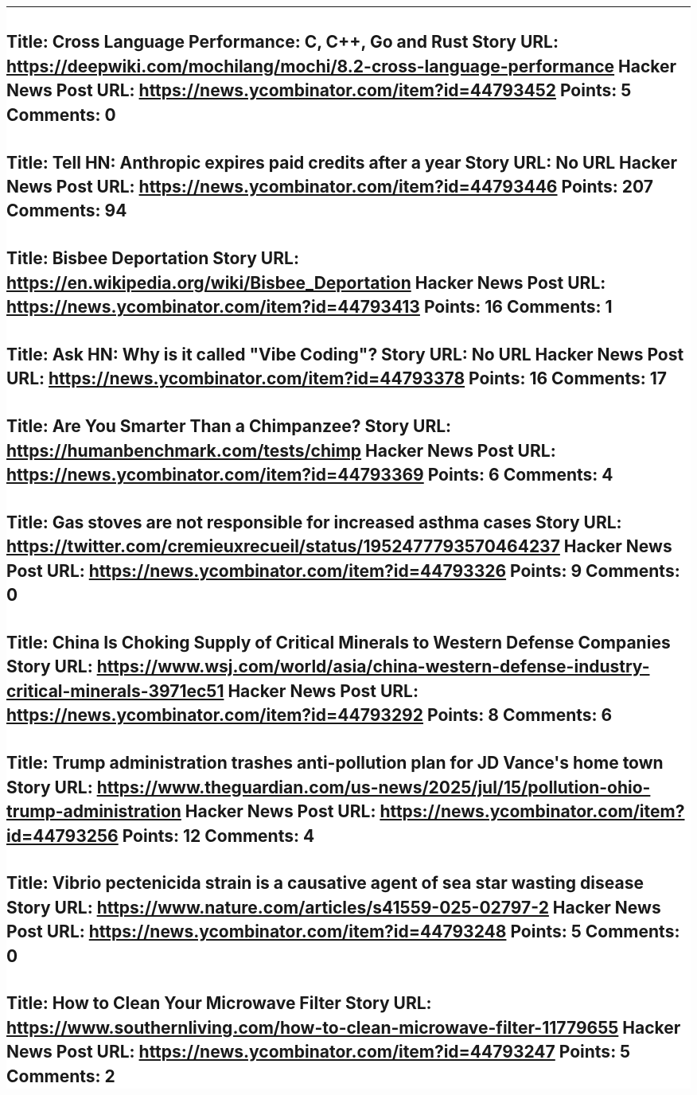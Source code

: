 ----------------------------------------
Title: Cross Language Performance: C, C++, Go and Rust
Story URL: https://deepwiki.com/mochilang/mochi/8.2-cross-language-performance
Hacker News Post URL: https://news.ycombinator.com/item?id=44793452
Points: 5
Comments: 0
----------------------------------------
Title: Tell HN: Anthropic expires paid credits after a year
Story URL: No URL
Hacker News Post URL: https://news.ycombinator.com/item?id=44793446
Points: 207
Comments: 94
----------------------------------------
Title: Bisbee Deportation
Story URL: https://en.wikipedia.org/wiki/Bisbee_Deportation
Hacker News Post URL: https://news.ycombinator.com/item?id=44793413
Points: 16
Comments: 1
----------------------------------------
Title: Ask HN: Why is it called "Vibe Coding"?
Story URL: No URL
Hacker News Post URL: https://news.ycombinator.com/item?id=44793378
Points: 16
Comments: 17
----------------------------------------
Title: Are You Smarter Than a Chimpanzee?
Story URL: https://humanbenchmark.com/tests/chimp
Hacker News Post URL: https://news.ycombinator.com/item?id=44793369
Points: 6
Comments: 4
----------------------------------------
Title: Gas stoves are not responsible for increased asthma cases
Story URL: https://twitter.com/cremieuxrecueil/status/1952477793570464237
Hacker News Post URL: https://news.ycombinator.com/item?id=44793326
Points: 9
Comments: 0
----------------------------------------
Title: China Is Choking Supply of Critical Minerals to Western Defense Companies
Story URL: https://www.wsj.com/world/asia/china-western-defense-industry-critical-minerals-3971ec51
Hacker News Post URL: https://news.ycombinator.com/item?id=44793292
Points: 8
Comments: 6
----------------------------------------
Title: Trump administration trashes anti-pollution plan for JD Vance's home town
Story URL: https://www.theguardian.com/us-news/2025/jul/15/pollution-ohio-trump-administration
Hacker News Post URL: https://news.ycombinator.com/item?id=44793256
Points: 12
Comments: 4
----------------------------------------
Title: Vibrio pectenicida strain is a causative agent of sea star wasting disease
Story URL: https://www.nature.com/articles/s41559-025-02797-2
Hacker News Post URL: https://news.ycombinator.com/item?id=44793248
Points: 5
Comments: 0
----------------------------------------
Title: How to Clean Your Microwave Filter
Story URL: https://www.southernliving.com/how-to-clean-microwave-filter-11779655
Hacker News Post URL: https://news.ycombinator.com/item?id=44793247
Points: 5
Comments: 2
----------------------------------------